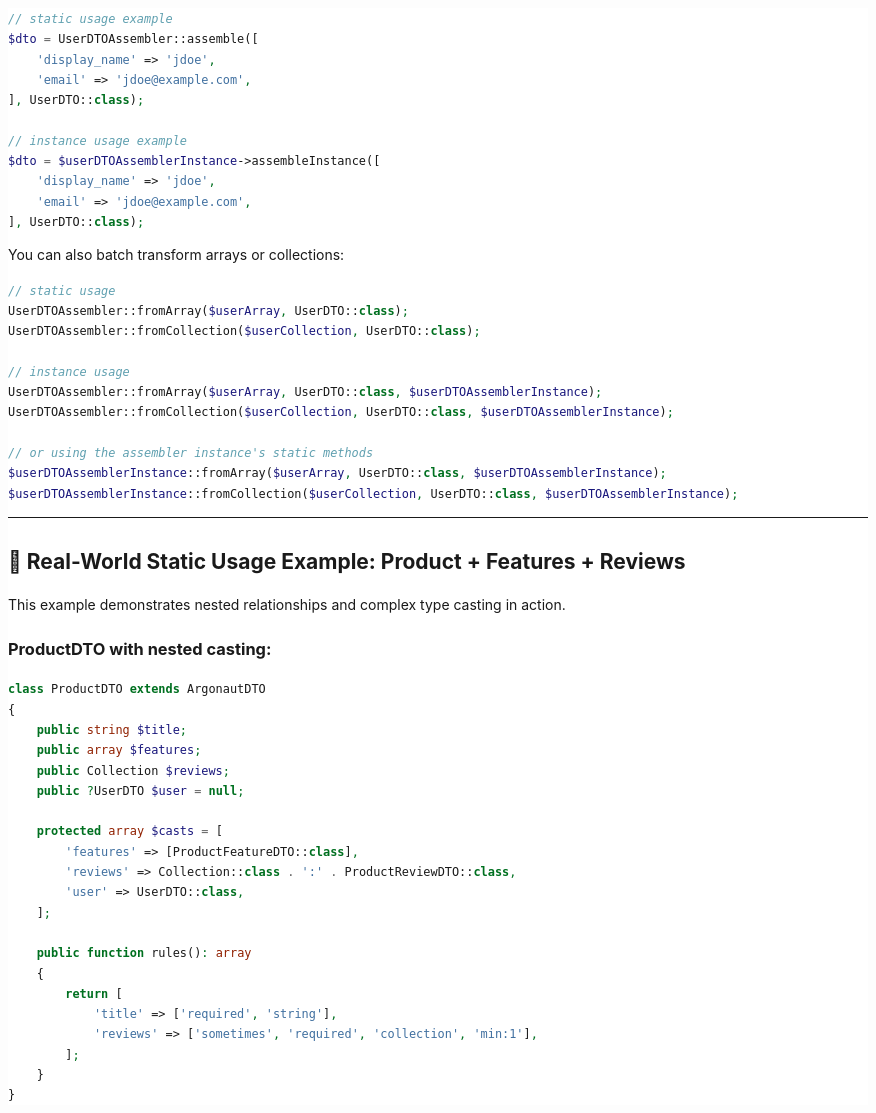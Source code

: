 ```php
// static usage example
$dto = UserDTOAssembler::assemble([
    'display_name' => 'jdoe',
    'email' => 'jdoe@example.com',
], UserDTO::class);

// instance usage example
$dto = $userDTOAssemblerInstance->assembleInstance([
    'display_name' => 'jdoe',
    'email' => 'jdoe@example.com',
], UserDTO::class);
```

You can also batch transform arrays or collections:

```php
// static usage
UserDTOAssembler::fromArray($userArray, UserDTO::class);
UserDTOAssembler::fromCollection($userCollection, UserDTO::class);

// instance usage
UserDTOAssembler::fromArray($userArray, UserDTO::class, $userDTOAssemblerInstance);
UserDTOAssembler::fromCollection($userCollection, UserDTO::class, $userDTOAssemblerInstance);

// or using the assembler instance's static methods
$userDTOAssemblerInstance::fromArray($userArray, UserDTO::class, $userDTOAssemblerInstance);
$userDTOAssemblerInstance::fromCollection($userCollection, UserDTO::class, $userDTOAssemblerInstance);
```

---

## 🧪 Real-World Static Usage Example: Product + Features + Reviews

This example demonstrates nested relationships and complex type casting in action.

### ProductDTO with nested casting:

```php
class ProductDTO extends ArgonautDTO
{
    public string $title;
    public array $features;
    public Collection $reviews;
    public ?UserDTO $user = null;

    protected array $casts = [
        'features' => [ProductFeatureDTO::class],
        'reviews' => Collection::class . ':' . ProductReviewDTO::class,
        'user' => UserDTO::class,
    ];

    public function rules(): array
    {
        return [
            'title' => ['required', 'string'],
            'reviews' => ['sometimes', 'required', 'collection', 'min:1'],
        ];
    }
}
```
